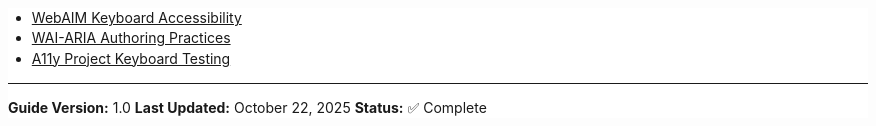 - [WebAIM Keyboard Accessibility](https://webaim.org/articles/keyboard/)
- [WAI-ARIA Authoring Practices](https://www.w3.org/WAI/ARIA/apg/)
- [A11y Project Keyboard Testing](https://www.a11yproject.com/posts/testing-with-keyboard/)

---

**Guide Version:** 1.0
**Last Updated:** October 22, 2025
**Status:** ✅ Complete
